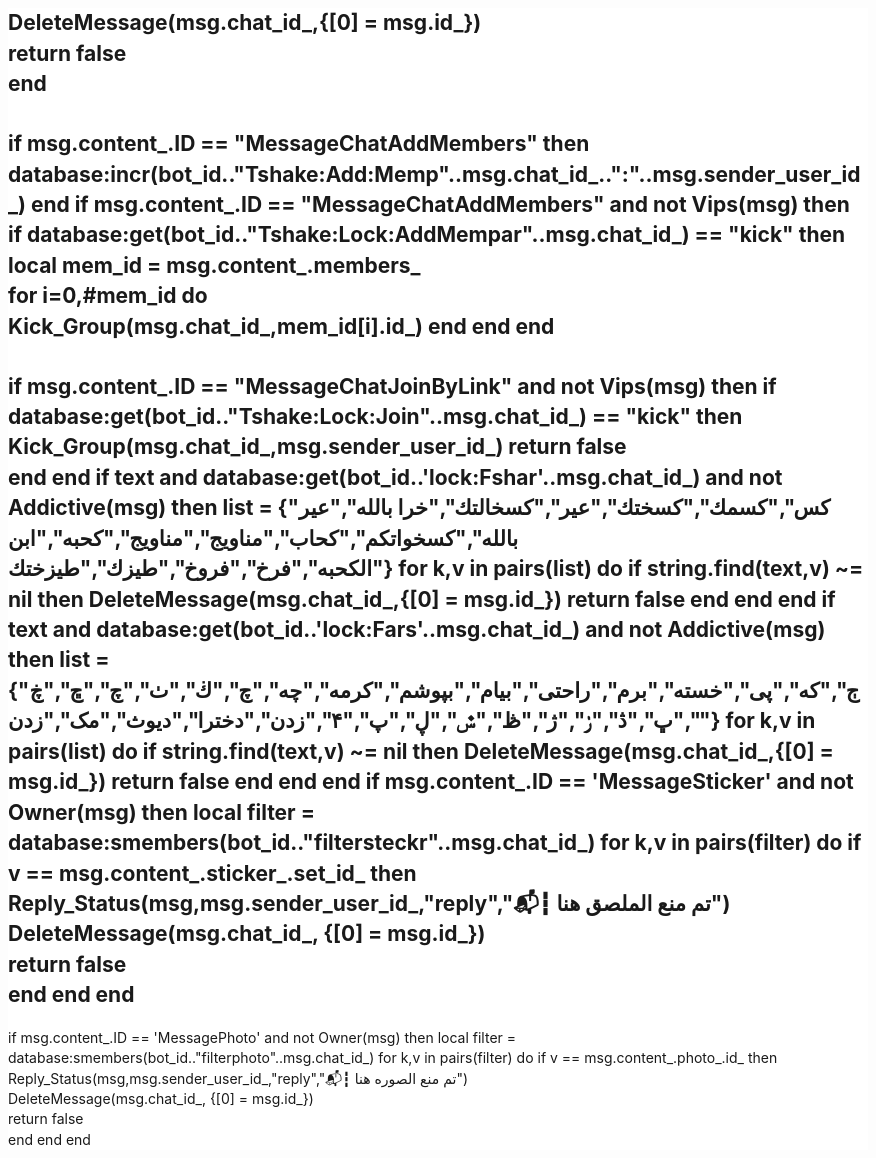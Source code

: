 DeleteMessage(msg.chat_id_,{[0] = msg.id_})   
return false     
end     
--------------------------------------------------------------------------------------------------------------
if msg.content_.ID == "MessageChatAddMembers" then 
database:incr(bot_id.."Tshake:Add:Memp"..msg.chat_id_..":"..msg.sender_user_id_) 
end
if msg.content_.ID == "MessageChatAddMembers" and not Vips(msg) then   
if database:get(bot_id.."Tshake:Lock:AddMempar"..msg.chat_id_) == "kick" then
local mem_id = msg.content_.members_  
for i=0,#mem_id do  
Kick_Group(msg.chat_id_,mem_id[i].id_)
end
end
end
--------------------------------------------------------------------------------------------------------------
if msg.content_.ID == "MessageChatJoinByLink" and not Vips(msg) then 
if database:get(bot_id.."Tshake:Lock:Join"..msg.chat_id_) == "kick" then
Kick_Group(msg.chat_id_,msg.sender_user_id_)
return false  
end
end
if text and database:get(bot_id..'lock:Fshar'..msg.chat_id_) and not Addictive(msg) then 
list = {"كس","كسمك","كسختك","عير","كسخالتك","خرا بالله","عير بالله","كسخواتكم","كحاب","مناويج","مناويج","كحبه","ابن الكحبه","فرخ","فروخ","طيزك","طيزختك"}
for k,v in pairs(list) do
if string.find(text,v) ~= nil then
DeleteMessage(msg.chat_id_,{[0] = msg.id_}) 
return false
end
end
end
if text and database:get(bot_id..'lock:Fars'..msg.chat_id_) and not Addictive(msg) then 
list = {"ڄ","که","پی","خسته","برم","راحتی","بیام","بپوشم","كرمه","چه","چ","ڬ","ٺ","چ","ڇ","ڿ","ڀ","ڎ","ݫ","ژ","ڟ","ݜ","ڸ","پ","۴","زدن","دخترا","دیوث","مک","زدن"}
for k,v in pairs(list) do
if string.find(text,v) ~= nil then
DeleteMessage(msg.chat_id_,{[0] = msg.id_}) 
return false
end
end
end
if msg.content_.ID == 'MessageSticker' and not Owner(msg) then 
local filter = database:smembers(bot_id.."filtersteckr"..msg.chat_id_)
for k,v in pairs(filter) do
if v == msg.content_.sticker_.set_id_ then
Reply_Status(msg,msg.sender_user_id_,"reply","📬┇ تم منع الملصق هنا")  
DeleteMessage(msg.chat_id_, {[0] = msg.id_})     
return false   
end
end
end
------------------------------------------------------------------------
if msg.content_.ID == 'MessagePhoto' and not Owner(msg) then 
local filter = database:smembers(bot_id.."filterphoto"..msg.chat_id_)
for k,v in pairs(filter) do
if v == msg.content_.photo_.id_ then
Reply_Status(msg,msg.sender_user_id_,"reply","📬┇ تم منع الصوره هنا")  
DeleteMessage(msg.chat_id_, {[0] = msg.id_})     
return false   
end
end
end